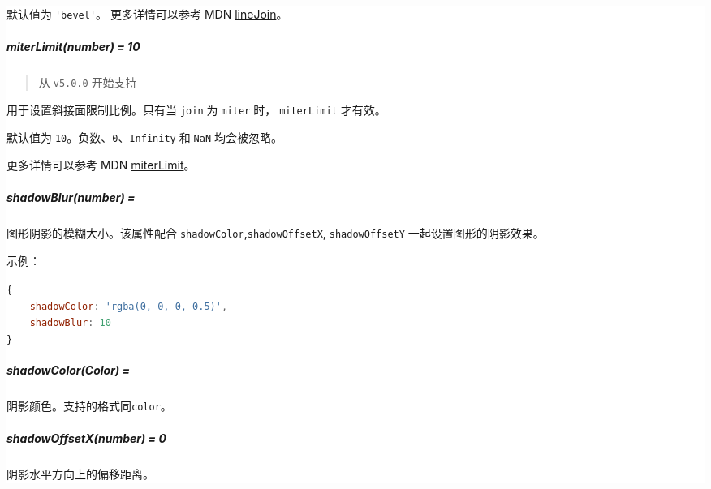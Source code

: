 默认值为 `'bevel'`。 更多详情可以参考 MDN [lineJoin](https://developer.mozilla.org/zh-CN/docs/Web/API/CanvasRenderingContext2D/lineJoin)。




##### miterLimit(number) = 10




> 从 `v5.0.0` 开始支持



<ExampleUIControlNumber min="0" step="1" default="10" />

用于设置斜接面限制比例。只有当 
`join`
 为 `miter` 时，
`miterLimit`
 才有效。

默认值为 `10`。负数、`0`、`Infinity` 和 `NaN` 均会被忽略。

更多详情可以参考 MDN [miterLimit](https://developer.mozilla.org/zh-CN/docs/Web/API/CanvasRenderingContext2D/miterLimit)。








##### shadowBlur(number) = 

<ExampleUIControlNumber default="" min="0" step="0.5" />

图形阴影的模糊大小。该属性配合 `shadowColor`,`shadowOffsetX`, `shadowOffsetY` 一起设置图形的阴影效果。

示例：
```js
{
    shadowColor: 'rgba(0, 0, 0, 0.5)',
    shadowBlur: 10
}
```



##### shadowColor(Color) = 

<ExampleUIControlColor default="" />

阴影颜色。支持的格式同`color`。



##### shadowOffsetX(number) = 0

<ExampleUIControlNumber default="0" step="0.5" />

阴影水平方向上的偏移距离。


